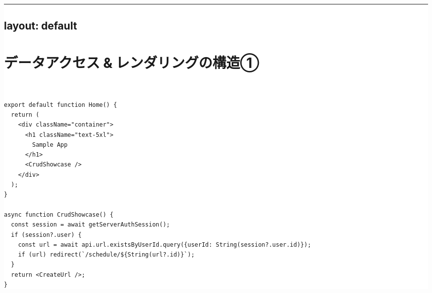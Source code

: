 
---
layout: default
---

# データアクセス & レンダリングの構造①
App Routerはデフォルトは**RSC**でレンダリングされる、以下、コードの例
```tsx {all|12|13-17|18}
export default function Home() {
  return (
    <div className="container">
      <h1 className="text-5xl">
        Sample App
      </h1>
      <CrudShowcase />
    </div>
  );
}

async function CrudShowcase() {
  const session = await getServerAuthSession();
  if (session?.user) {
    const url = await api.url.existsByUserId.query({userId: String(session?.user.id)});
    if (url) redirect(`/schedule/${String(url?.id)}`);
  }
  return <CreateUrl />;
}
```

<style>
ul {
  padding-left: 1rem;
  margin-top: 0.1rem;
}
li {
  @apply font-300;
  font-size:1.15rem;
}
a {
  color: #84b9cb;
  @apply font-300;
}
p {
  color: #fff;
  opacity: 1 !important;
}
span {
  font-size: 0.6rem;
  line-height: 0.6rem;
}
